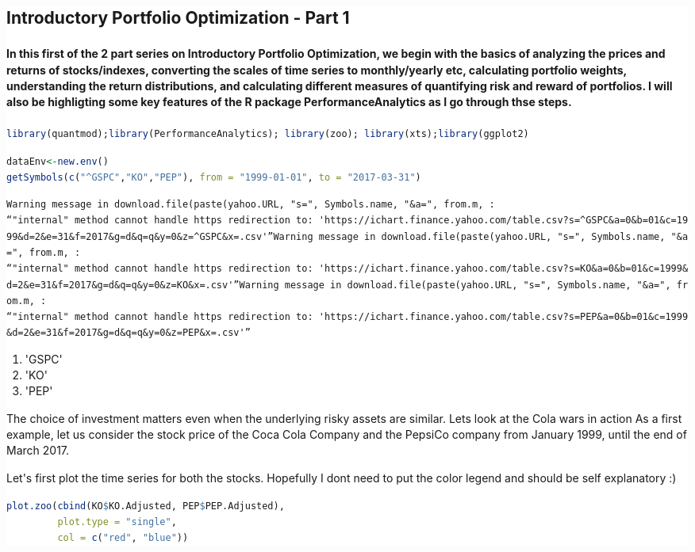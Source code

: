 
## Introductory Portfolio Optimization - Part 1

#### In this first of the 2 part series on Introductory Portfolio Optimization, we begin with the basics of analyzing the prices and returns of stocks/indexes, converting the scales of time series to monthly/yearly etc, calculating portfolio weights, understanding the return distributions, and calculating different measures of quantifying risk and reward of portfolios. I will also be highligting some key features of the R package PerformanceAnalytics as I go through thse steps.


```R
library(quantmod);library(PerformanceAnalytics); library(zoo); library(xts);library(ggplot2)
```


```R
dataEnv<-new.env()
getSymbols(c("^GSPC","KO","PEP"), from = "1999-01-01", to = "2017-03-31")
```

    Warning message in download.file(paste(yahoo.URL, "s=", Symbols.name, "&a=", from.m, :
    “"internal" method cannot handle https redirection to: 'https://ichart.finance.yahoo.com/table.csv?s=^GSPC&a=0&b=01&c=1999&d=2&e=31&f=2017&g=d&q=q&y=0&z=^GSPC&x=.csv'”Warning message in download.file(paste(yahoo.URL, "s=", Symbols.name, "&a=", from.m, :
    “"internal" method cannot handle https redirection to: 'https://ichart.finance.yahoo.com/table.csv?s=KO&a=0&b=01&c=1999&d=2&e=31&f=2017&g=d&q=q&y=0&z=KO&x=.csv'”Warning message in download.file(paste(yahoo.URL, "s=", Symbols.name, "&a=", from.m, :
    “"internal" method cannot handle https redirection to: 'https://ichart.finance.yahoo.com/table.csv?s=PEP&a=0&b=01&c=1999&d=2&e=31&f=2017&g=d&q=q&y=0&z=PEP&x=.csv'”


<ol class=list-inline>
	<li>'GSPC'</li>
	<li>'KO'</li>
	<li>'PEP'</li>
</ol>



The choice of investment matters even when the underlying risky assets are similar. Lets look at the Cola wars in action  As a first example, let us consider the stock price of the Coca Cola Company and the PepsiCo company from January 1999, until the end of March 2017.
  
Let's first plot the time series for both the stocks. Hopefully I dont need to put the color legend and should be self explanatory :)


```R
plot.zoo(cbind(KO$KO.Adjusted, PEP$PEP.Adjusted), 
         plot.type = "single", 
         col = c("red", "blue"))
```

